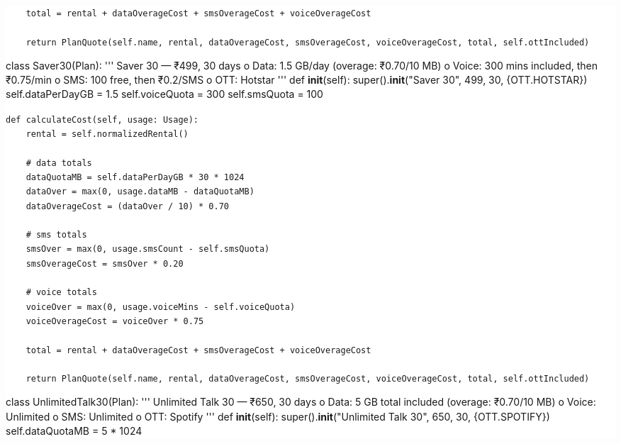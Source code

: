         total = rental + dataOverageCost + smsOverageCost + voiceOverageCost
        
        return PlanQuote(self.name, rental, dataOverageCost, smsOverageCost, voiceOverageCost, total, self.ottIncluded)
    
class Saver30(Plan):
    '''
    Saver 30 — ₹499, 30 days
        o Data: 1.5 GB/day (overage: ₹0.70/10 MB)
        o Voice: 300 mins included, then ₹0.75/min
        o SMS: 100 free, then ₹0.2/SMS
        o OTT: Hotstar
    '''
    def __init__(self):
        super().__init__("Saver 30", 499, 30, {OTT.HOTSTAR})
        self.dataPerDayGB = 1.5
        self.voiceQuota = 300
        self.smsQuota = 100

    def calculateCost(self, usage: Usage):
        rental = self.normalizedRental()

        # data totals
        dataQuotaMB = self.dataPerDayGB * 30 * 1024
        dataOver = max(0, usage.dataMB - dataQuotaMB)
        dataOverageCost = (dataOver / 10) * 0.70

        # sms totals
        smsOver = max(0, usage.smsCount - self.smsQuota)
        smsOverageCost = smsOver * 0.20

        # voice totals
        voiceOver = max(0, usage.voiceMins - self.voiceQuota)
        voiceOverageCost = voiceOver * 0.75

        total = rental + dataOverageCost + smsOverageCost + voiceOverageCost
        
        return PlanQuote(self.name, rental, dataOverageCost, smsOverageCost, voiceOverageCost, total, self.ottIncluded)
        
class UnlimitedTalk30(Plan):
    '''
     Unlimited Talk 30 — ₹650, 30 days
        o Data: 5 GB total included (overage: ₹0.70/10 MB)
        o Voice: Unlimited
        o SMS: Unlimited
        o OTT: Spotify
    '''
    def __init__(self):
        super().__init__("Unlimited Talk 30", 650, 30, {OTT.SPOTIFY})
        self.dataQuotaMB = 5 * 1024

